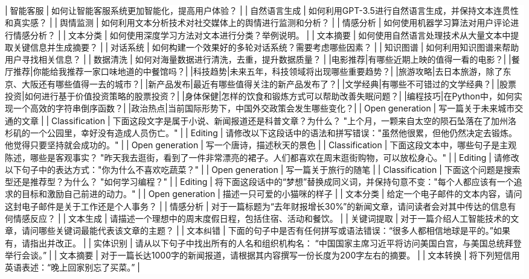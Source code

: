 | 智能客服 | 如何让智能客服系统更加智能化，提高用户体验？ |
| 自然语言生成 | 如何利用GPT-3.5进行自然语言生成，并保持文本连贯性和真实感？ |
| 舆情监测 | 如何利用文本分析技术对社交媒体上的舆情进行监测和分析？ |
| 情感分析 | 如何使用机器学习算法对用户评论进行情感分析？ |
| 文本分类 | 如何使用深度学习方法对文本进行分类？举例说明。 |
| 文本摘要 | 如何使用自然语言处理技术从大量文本中提取关键信息并生成摘要？ |
| 对话系统 | 如何构建一个效果好的多轮对话系统？需要考虑哪些因素？ |
| 知识图谱 | 如何利用知识图谱来帮助用户寻找相关信息？ |
| 数据清洗 | 如何对海量数据进行清洗，去重，提升数据质量？ |
|电影推荐|有哪些近期上映的值得一看的电影？|
|餐厅推荐|你能给我推荐一家口味地道的中餐馆吗？|
|科技趋势|未来五年，科技领域将出现哪些重要趋势？|
|旅游攻略|去日本旅游，除了东京、大阪还有哪些值得一去的城市？|
|新产品发布|最近有哪些值得关注的新产品发布了？|
|文学经典|有哪些不可错过的文学经典？|
|股票投资|如何进行基于价值投资策略的股票投资？|
|身体保健|怎样的饮食和锻炼方式可以帮助改善失眠问题？|
|编程技巧|在Python中，如何实现一个高效的字符串倒序函数？|
|政治热点|当前国际形势下，中国外交政策会发生哪些变化？|
| Open generation | 写一篇关于未来城市交通的文章 |
| Classification | 下面这段文字是属于小说、新闻报道还是科普文章？为什么？ "上个月，一颗来自太空的陨石坠落在了加州洛杉矶的一个公园里，幸好没有造成人员伤亡。" |
| Editing | 请修改以下这段话中的语法和拼写错误："虽然他很累，但他仍然决定去锻炼。他觉得只要坚持就会成功的。" |
| Open generation | 写一个唐诗，描述秋天的景色 |
| Classification | 下面这段文本中，哪些句子是主观陈述，哪些是客观事实？ "昨天我去逛街，看到了一件非常漂亮的裙子。人们都喜欢在周末逛街购物，可以放松身心。" |
| Editing | 请修改以下句子中的表达方式："你为什么不喜欢吃蔬菜？" |
| Open generation | 写一篇关于旅行的随笔 |
| Classification | 下面这个问题是搜索型还是推荐型？为什么？ "如何学习编程？" |
| Editing | 将下面这段话中的“梦想”替换成同义词，并保持句意不变："每个人都应该有一个追求的目标和激励自己前进的动力。" |
| Open generation | 描述一只可爱的小猫咪的样子 |
| 文本分类 | 给定一个电子邮件的文本内容，请问这封电子邮件是关于工作还是个人事务？ |
| 情感分析 | 对于一篇标题为“去年财报增长30%”的新闻文章，请问读者会对其中传达的信息有何情感反应？ |
| 文本生成 | 请描述一个理想中的周末度假日程，包括住宿、活动和餐饮。 |
| 关键词提取 | 对于一篇介绍人工智能技术的文章，请问哪些关键词最能代表该文章的主题？ |
| 文本纠错 | 下面的句子中是否有任何拼写或语法错误：“很多人都相信地球是平的。”如果有，请指出并改正。 |
| 实体识别 | 请从以下句子中找出所有的人名和组织机构名： “中国国家主席习近平将访问美国白宫，与美国总统拜登举行会谈。” |
| 文本摘要 | 对于一篇长达1000字的新闻报道，请根据其内容撰写一份长度为200字左右的摘要。 |
| 文本转换 | 将下列短信用英语表述：“晚上回家别忘了买菜。” |